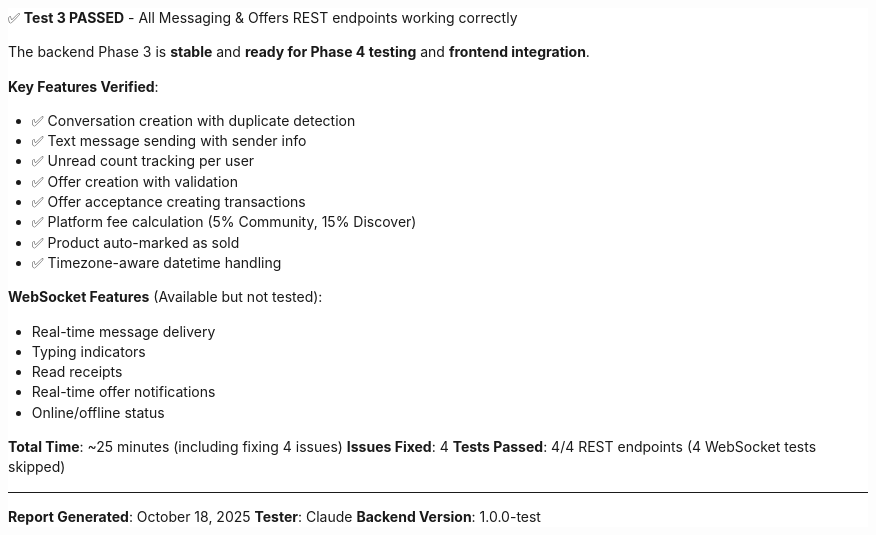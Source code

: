 ✅ **Test 3 PASSED** - All Messaging & Offers REST endpoints working correctly

The backend Phase 3 is **stable** and **ready for Phase 4 testing** and **frontend integration**.

**Key Features Verified**:
- ✅ Conversation creation with duplicate detection
- ✅ Text message sending with sender info
- ✅ Unread count tracking per user
- ✅ Offer creation with validation
- ✅ Offer acceptance creating transactions
- ✅ Platform fee calculation (5% Community, 15% Discover)
- ✅ Product auto-marked as sold
- ✅ Timezone-aware datetime handling

**WebSocket Features** (Available but not tested):
- Real-time message delivery
- Typing indicators
- Read receipts
- Real-time offer notifications
- Online/offline status

**Total Time**: ~25 minutes (including fixing 4 issues)
**Issues Fixed**: 4
**Tests Passed**: 4/4 REST endpoints (4 WebSocket tests skipped)

---

**Report Generated**: October 18, 2025
**Tester**: Claude
**Backend Version**: 1.0.0-test

